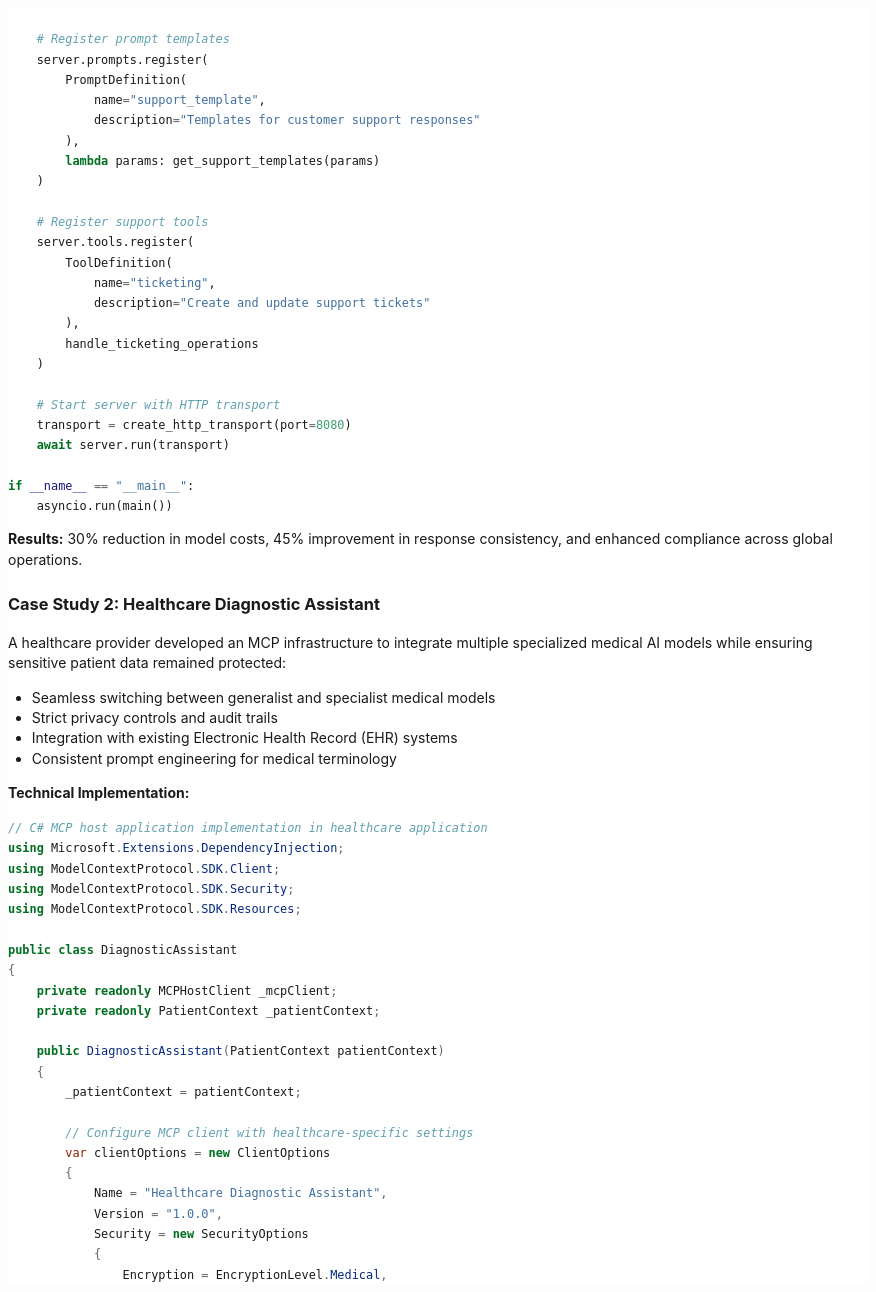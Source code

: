 ```python
    
    # Register prompt templates
    server.prompts.register(
        PromptDefinition(
            name="support_template",
            description="Templates for customer support responses"
        ),
        lambda params: get_support_templates(params)
    )
    
    # Register support tools
    server.tools.register(
        ToolDefinition(
            name="ticketing",
            description="Create and update support tickets"
        ),
        handle_ticketing_operations
    )
    
    # Start server with HTTP transport
    transport = create_http_transport(port=8080)
    await server.run(transport)

if __name__ == "__main__":
    asyncio.run(main())
```

**Results:** 30% reduction in model costs, 45% improvement in response consistency, and enhanced compliance across global operations.

### Case Study 2: Healthcare Diagnostic Assistant

A healthcare provider developed an MCP infrastructure to integrate multiple specialized medical AI models while ensuring sensitive patient data remained protected:

- Seamless switching between generalist and specialist medical models
- Strict privacy controls and audit trails
- Integration with existing Electronic Health Record (EHR) systems
- Consistent prompt engineering for medical terminology

**Technical Implementation:**
```csharp
// C# MCP host application implementation in healthcare application
using Microsoft.Extensions.DependencyInjection;
using ModelContextProtocol.SDK.Client;
using ModelContextProtocol.SDK.Security;
using ModelContextProtocol.SDK.Resources;

public class DiagnosticAssistant
{
    private readonly MCPHostClient _mcpClient;
    private readonly PatientContext _patientContext;
    
    public DiagnosticAssistant(PatientContext patientContext)
    {
        _patientContext = patientContext;
        
        // Configure MCP client with healthcare-specific settings
        var clientOptions = new ClientOptions
        {
            Name = "Healthcare Diagnostic Assistant",
            Version = "1.0.0",
            Security = new SecurityOptions
            {
                Encryption = EncryptionLevel.Medical,
```